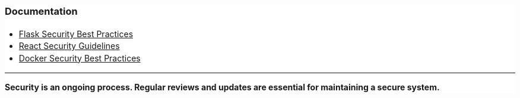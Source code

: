 ### Documentation
- [Flask Security Best Practices](https://flask.palletsprojects.com/en/2.0.x/security/)
- [React Security Guidelines](https://react.dev/learn/keeping-components-pure#side-effects-unintended-consequences)
- [Docker Security Best Practices](https://docs.docker.com/develop/security-best-practices/)

---

**Security is an ongoing process. Regular reviews and updates are essential for maintaining a secure system.**